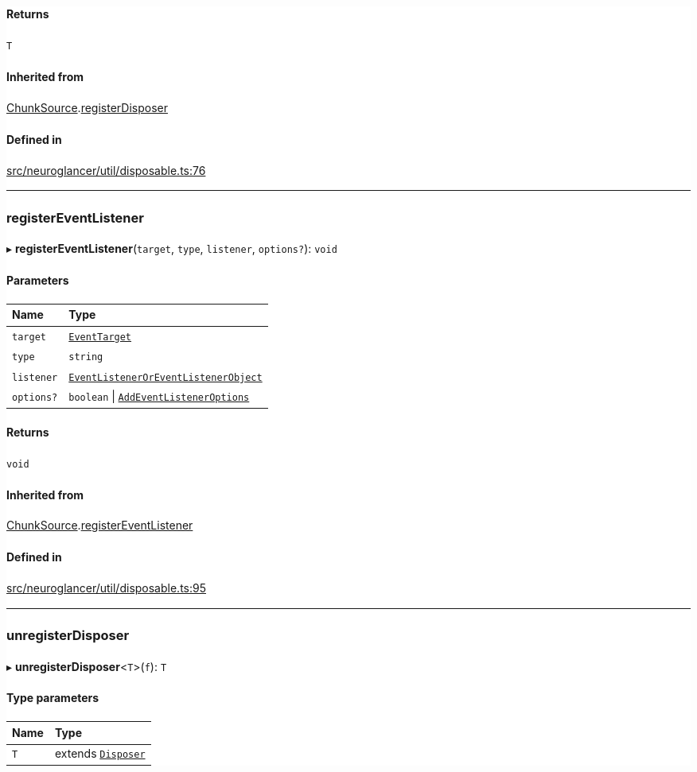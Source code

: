 #### Returns

`T`

#### Inherited from

[ChunkSource](chunk_manager_frontend.ChunkSource.md).[registerDisposer](chunk_manager_frontend.ChunkSource.md#registerdisposer)

#### Defined in

[src/neuroglancer/util/disposable.ts:76](https://github.com/ActiveBrainAtlas2/neuroglancer/blob/1beb5d34/src/neuroglancer/util/disposable.ts#L76)

___

### registerEventListener

▸ **registerEventListener**(`target`, `type`, `listener`, `options?`): `void`

#### Parameters

| Name | Type |
| :------ | :------ |
| `target` | [`EventTarget`](../modules/annotation_annotation_layer_state._internal_.md#eventtarget) |
| `type` | `string` |
| `listener` | [`EventListenerOrEventListenerObject`](../modules/annotation_annotation_layer_state._internal_.md#eventlisteneroreventlistenerobject) |
| `options?` | `boolean` \| [`AddEventListenerOptions`](../interfaces/annotation_annotation_layer_state._internal_.AddEventListenerOptions.md) |

#### Returns

`void`

#### Inherited from

[ChunkSource](chunk_manager_frontend.ChunkSource.md).[registerEventListener](chunk_manager_frontend.ChunkSource.md#registereventlistener)

#### Defined in

[src/neuroglancer/util/disposable.ts:95](https://github.com/ActiveBrainAtlas2/neuroglancer/blob/1beb5d34/src/neuroglancer/util/disposable.ts#L95)

___

### unregisterDisposer

▸ **unregisterDisposer**<`T`\>(`f`): `T`

#### Type parameters

| Name | Type |
| :------ | :------ |
| `T` | extends [`Disposer`](../modules/util_disposable.md#disposer) |
